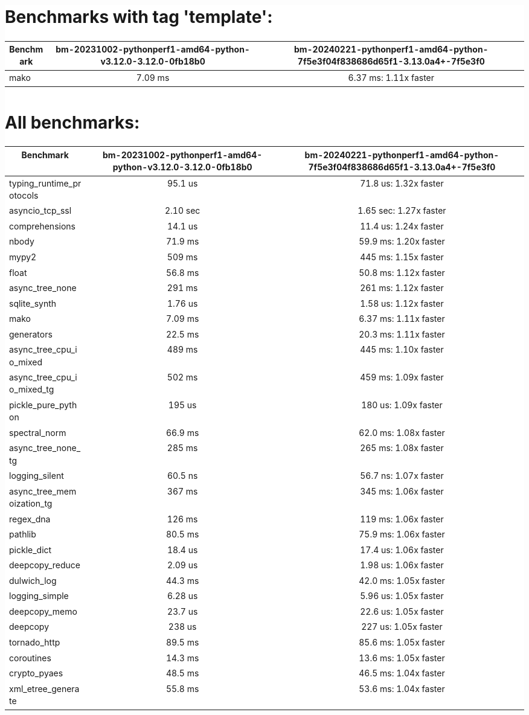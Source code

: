 Benchmarks with tag 'template':
===============================

| Benchmark | bm-20231002-pythonperf1-amd64-python-v3.12.0-3.12.0-0fb18b0 | bm-20240221-pythonperf1-amd64-python-7f5e3f04f838686d65f1-3.13.0a4+-7f5e3f0 |
|-----------|:-----------------------------------------------------------:|:---------------------------------------------------------------------------:|
| mako      | 7.09 ms                                                     | 6.37 ms: 1.11x faster                                                       |

All benchmarks:
===============

| Benchmark                  | bm-20231002-pythonperf1-amd64-python-v3.12.0-3.12.0-0fb18b0 | bm-20240221-pythonperf1-amd64-python-7f5e3f04f838686d65f1-3.13.0a4+-7f5e3f0 |
|----------------------------|:-----------------------------------------------------------:|:---------------------------------------------------------------------------:|
| typing_runtime_protocols   | 95.1 us                                                     | 71.8 us: 1.32x faster                                                       |
| asyncio_tcp_ssl            | 2.10 sec                                                    | 1.65 sec: 1.27x faster                                                      |
| comprehensions             | 14.1 us                                                     | 11.4 us: 1.24x faster                                                       |
| nbody                      | 71.9 ms                                                     | 59.9 ms: 1.20x faster                                                       |
| mypy2                      | 509 ms                                                      | 445 ms: 1.15x faster                                                        |
| float                      | 56.8 ms                                                     | 50.8 ms: 1.12x faster                                                       |
| async_tree_none            | 291 ms                                                      | 261 ms: 1.12x faster                                                        |
| sqlite_synth               | 1.76 us                                                     | 1.58 us: 1.12x faster                                                       |
| mako                       | 7.09 ms                                                     | 6.37 ms: 1.11x faster                                                       |
| generators                 | 22.5 ms                                                     | 20.3 ms: 1.11x faster                                                       |
| async_tree_cpu_io_mixed    | 489 ms                                                      | 445 ms: 1.10x faster                                                        |
| async_tree_cpu_io_mixed_tg | 502 ms                                                      | 459 ms: 1.09x faster                                                        |
| pickle_pure_python         | 195 us                                                      | 180 us: 1.09x faster                                                        |
| spectral_norm              | 66.9 ms                                                     | 62.0 ms: 1.08x faster                                                       |
| async_tree_none_tg         | 285 ms                                                      | 265 ms: 1.08x faster                                                        |
| logging_silent             | 60.5 ns                                                     | 56.7 ns: 1.07x faster                                                       |
| async_tree_memoization_tg  | 367 ms                                                      | 345 ms: 1.06x faster                                                        |
| regex_dna                  | 126 ms                                                      | 119 ms: 1.06x faster                                                        |
| pathlib                    | 80.5 ms                                                     | 75.9 ms: 1.06x faster                                                       |
| pickle_dict                | 18.4 us                                                     | 17.4 us: 1.06x faster                                                       |
| deepcopy_reduce            | 2.09 us                                                     | 1.98 us: 1.06x faster                                                       |
| dulwich_log                | 44.3 ms                                                     | 42.0 ms: 1.05x faster                                                       |
| logging_simple             | 6.28 us                                                     | 5.96 us: 1.05x faster                                                       |
| deepcopy_memo              | 23.7 us                                                     | 22.6 us: 1.05x faster                                                       |
| deepcopy                   | 238 us                                                      | 227 us: 1.05x faster                                                        |
| tornado_http               | 89.5 ms                                                     | 85.6 ms: 1.05x faster                                                       |
| coroutines                 | 14.3 ms                                                     | 13.6 ms: 1.05x faster                                                       |
| crypto_pyaes               | 48.5 ms                                                     | 46.5 ms: 1.04x faster                                                       |
| xml_etree_generate         | 55.8 ms                                                     | 53.6 ms: 1.04x faster                                                       |